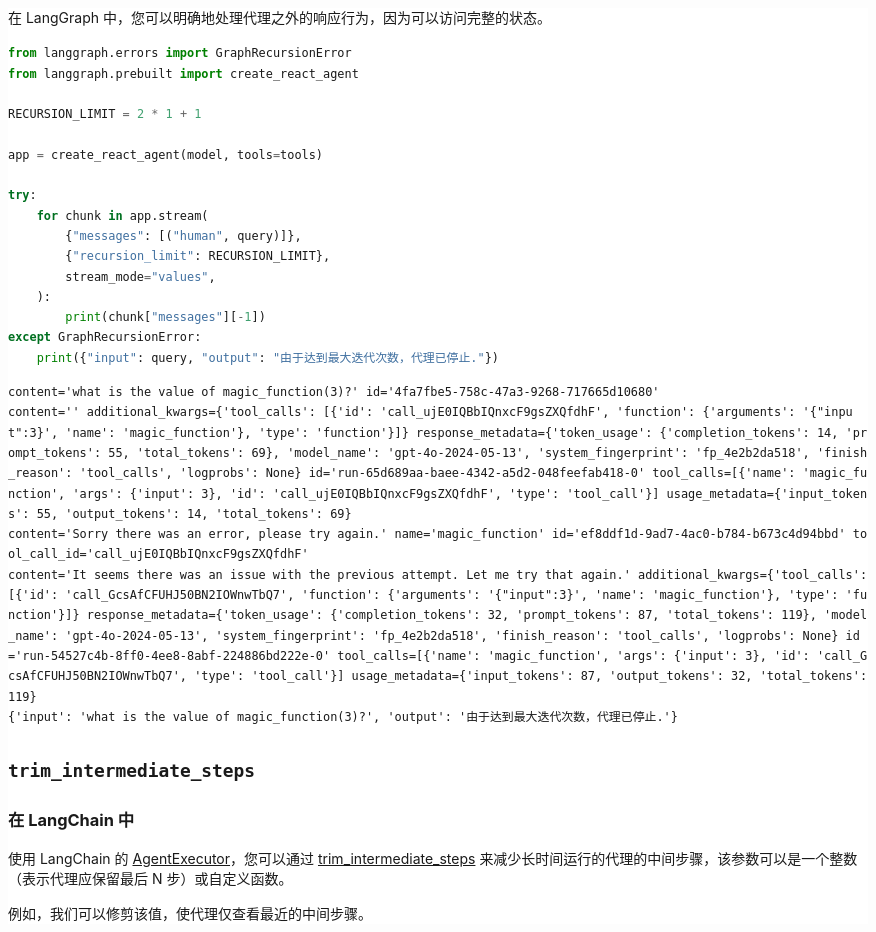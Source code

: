 在 LangGraph 中，您可以明确地处理代理之外的响应行为，因为可以访问完整的状态。

```python
from langgraph.errors import GraphRecursionError
from langgraph.prebuilt import create_react_agent

RECURSION_LIMIT = 2 * 1 + 1

app = create_react_agent(model, tools=tools)

try:
    for chunk in app.stream(
        {"messages": [("human", query)]},
        {"recursion_limit": RECURSION_LIMIT},
        stream_mode="values",
    ):
        print(chunk["messages"][-1])
except GraphRecursionError:
    print({"input": query, "output": "由于达到最大迭代次数，代理已停止."})
```
```output
content='what is the value of magic_function(3)?' id='4fa7fbe5-758c-47a3-9268-717665d10680'
content='' additional_kwargs={'tool_calls': [{'id': 'call_ujE0IQBbIQnxcF9gsZXQfdhF', 'function': {'arguments': '{"input":3}', 'name': 'magic_function'}, 'type': 'function'}]} response_metadata={'token_usage': {'completion_tokens': 14, 'prompt_tokens': 55, 'total_tokens': 69}, 'model_name': 'gpt-4o-2024-05-13', 'system_fingerprint': 'fp_4e2b2da518', 'finish_reason': 'tool_calls', 'logprobs': None} id='run-65d689aa-baee-4342-a5d2-048feefab418-0' tool_calls=[{'name': 'magic_function', 'args': {'input': 3}, 'id': 'call_ujE0IQBbIQnxcF9gsZXQfdhF', 'type': 'tool_call'}] usage_metadata={'input_tokens': 55, 'output_tokens': 14, 'total_tokens': 69}
content='Sorry there was an error, please try again.' name='magic_function' id='ef8ddf1d-9ad7-4ac0-b784-b673c4d94bbd' tool_call_id='call_ujE0IQBbIQnxcF9gsZXQfdhF'
content='It seems there was an issue with the previous attempt. Let me try that again.' additional_kwargs={'tool_calls': [{'id': 'call_GcsAfCFUHJ50BN2IOWnwTbQ7', 'function': {'arguments': '{"input":3}', 'name': 'magic_function'}, 'type': 'function'}]} response_metadata={'token_usage': {'completion_tokens': 32, 'prompt_tokens': 87, 'total_tokens': 119}, 'model_name': 'gpt-4o-2024-05-13', 'system_fingerprint': 'fp_4e2b2da518', 'finish_reason': 'tool_calls', 'logprobs': None} id='run-54527c4b-8ff0-4ee8-8abf-224886bd222e-0' tool_calls=[{'name': 'magic_function', 'args': {'input': 3}, 'id': 'call_GcsAfCFUHJ50BN2IOWnwTbQ7', 'type': 'tool_call'}] usage_metadata={'input_tokens': 87, 'output_tokens': 32, 'total_tokens': 119}
{'input': 'what is the value of magic_function(3)?', 'output': '由于达到最大迭代次数，代理已停止.'}
```

## `trim_intermediate_steps`

### 在 LangChain 中

使用 LangChain 的 [AgentExecutor](https://api.python.langchain.com/en/latest/agents/langchain.agents.agent.AgentExecutor.html#langchain.agents.agent.AgentExecutor)，您可以通过 [trim_intermediate_steps](https://api.python.langchain.com/en/latest/agents/langchain.agents.agent.AgentExecutor.html#langchain.agents.agent.AgentExecutor.trim_intermediate_steps) 来减少长时间运行的代理的中间步骤，该参数可以是一个整数（表示代理应保留最后 N 步）或自定义函数。

例如，我们可以修剪该值，使代理仅查看最近的中间步骤。
